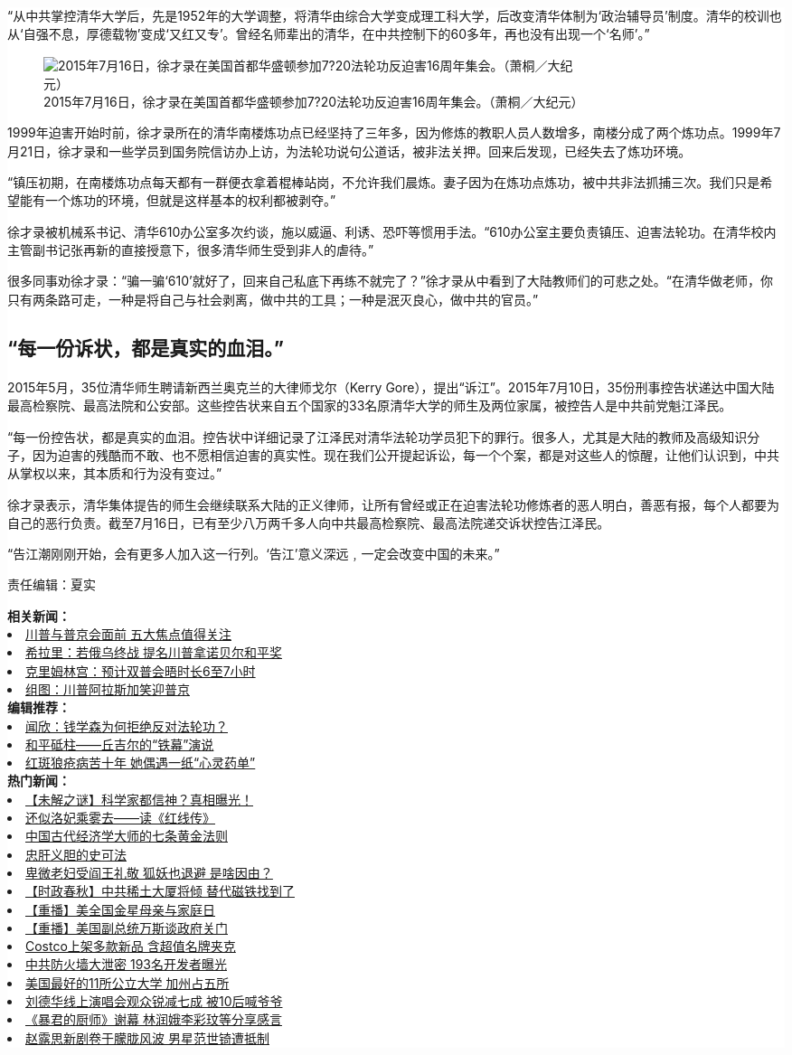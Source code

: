<p>“从中共掌控清华大学后，先是1952年的大学调整，将清华由综合大学变成理工科大学，后改变清华体制为‘政治辅导员’制度。清华的校训也从‘自强不息，厚德载物’变成‘又红又专’。曾经名师辈出的清华，在中共控制下的60多年，再也没有出现一个‘名师’。”</p>
<figure id="attachment_5887330" aria-describedby="caption-attachment-5887330" style="width: 600px" class="wp-caption aligncenter"><ahref=" http://i.epochtimes.com/assets/uploads/2015/07/1507192217552741-600x400.jpg" target="_blank" rel="noreferrer noopener"> <img decoding="async" src="http://i.epochtimes.com/assets/uploads/2015/07/1507192217552741-600x400.jpg" alt="2015年7月16日，徐才录在美国首都华盛顿参加7?20法轮功反迫害16周年集会。（萧桐／大纪元）" title="2015年7月16日，徐才录在美国首都华盛顿参加7?20法轮功反迫害16周年集会。（萧桐／大纪元）" width="600" b="400"
	class="size-large wp-image-5887330" /></a><figcaption id="caption-attachment-5887330" class="wp-caption-text">2015年7月16日，徐才录在美国首都华盛顿参加7?20法轮功反迫害16周年集会。（萧桐／大纪元）</figcaption></figure>
<p>1999年迫害开始时前，徐才录所在的清华南楼炼功点已经坚持了三年多，因为修炼的教职人员人数增多，南楼分成了两个炼功点。1999年7月21日，徐才录和一些学员到国务院信访办上访，为法轮功说句公道话，被非法关押。回来后发现，已经失去了炼功环境。</p>
<p>“镇压初期，在南楼炼功点每天都有一群便衣拿着棍棒站岗，不允许我们晨炼。妻子因为在炼功点炼功，被中共非法抓捕三次。我们只是希望能有一个炼功的环境，但就是这样基本的权利都被剥夺。”</p>
<p>徐才录被机械系书记、清华610办公室多次约谈，施以威逼、利诱、恐吓等惯用手法。“610办公室主要负责镇压、迫害法轮功。在清华校内主管副书记张再新的直接授意下，很多清华师生受到非人的虐待。”</p>
<p>很多同事劝徐才录：“骗一骗‘610’就好了，回来自己私底下再练不就完了？”徐才录从中看到了大陆教师们的可悲之处。“在清华做老师，你只有两条路可走，一种是将自己与社会剥离，做中共的工具；一种是泯灭良心，做中共的官员。”</p>
<p><h2>“每一份诉状，都是真实的血泪。”</h2>
<p>2015年5月，35位清华师生聘请新西兰奥克兰的大律师戈尔（Kerry Gore），提出“诉江”。2015年7月10日，35份刑事控告状递达中国大陆最高检察院、最高法院和公安部。这些控告状来自五个国家的33名原清华大学的师生及两位家属，被控告人是中共前党魁江泽民。</p>
<p>“每一份控告状，都是真实的血泪。控告状中详细记录了江泽民对清华法轮功学员犯下的罪行。很多人，尤其是大陆的教师及高级知识分子，因为迫害的残酷而不敢、也不愿相信迫害的真实性。现在我们公开提起诉讼，每一个个案，都是对这些人的惊醒，让他们认识到，中共从掌权以来，其本质和行为没有变过。”</p>
<p>徐才录表示，清华集体提告的师生会继续联系大陆的正义律师，让所有曾经或正在迫害法轮功修炼者的恶人明白，善恶有报，每个人都要为自己的恶行负责。截至7月16日，已有至少八万两千多人向中共最高检察院、最高法院递交诉状控告江泽民。</p>
<p>“告江潮刚刚开始，会有更多人加入这一行列。‘告江’意义深远﹐一定会改变中国的未来。”</p>
<p>责任编辑：夏实</p>
<strong>相关新闻：</strong>
<li><a href="https://github.com/1992513/djy/blob/master/gb/25/8/15/n14574025.md#1">川普与普京会面前 五大焦点值得关注</a></li>
<li><a href="https://github.com/1992513/djy/blob/master/gb/25/8/15/n14574382.md#1">希拉里：若俄乌终战 提名川普拿诺贝尔和平奖</a></li>
<li><a href="https://github.com/1992513/djy/blob/master/gb/25/8/15/n14574415.md#1">克里姆林宫：预计双普会晤时长6至7小时</a></li>
<li><a href="https://github.com/1992513/djy/blob/master/gb/25/8/15/n14574571.md#1">组图：川普阿拉斯加笑迎普京</a></li>
<strong>编辑推荐：</strong>
<li><a href="https://github.com/1992513/djy/blob/master/gb/21/1/23/n12707407.md#1" target="_blank">闻欣：钱学森为何拒绝反对法轮功？</a></li><li><a href="https://github.com/1992513/djy/blob/master/gb/18/10/9/n10771577.md#1" target="_blank">和平砥柱——丘吉尔的“铁幕”演说</a></li><li><a href="https://github.com/1992513/djy/blob/master/gb/19/1/22/n10994483.md#1" target="_blank">红斑狼疮病苦十年 她偶遇一纸“心灵药单”</a></li>
<strong>热门新闻：</strong>
<li><a href="https://github.com/1992513/djy/blob/master/gb/25/9/22/n14600281.md#1">【未解之谜】科学家都信神？真相曝光！</a></li>
<li><a href="https://github.com/1992513/djy/blob/master/gb/15/6/16/n4458549.md#1">还似洛妃乘雾去——读《红线传》</a></li>
<li><a href="https://github.com/1992513/djy/blob/master/gb/25/9/23/n14600577.md#1">中国古代经济学大师的七条黄金法则</a></li>
<li><a href="https://github.com/1992513/djy/blob/master/gb/6/8/5/n1411769.md#1">忠肝义胆的史可法</a></li>
<li><a href="https://github.com/1992513/djy/blob/master/gb/25/9/15/n14594885.md#1">卑微老妇受阎王礼敬 狐妖也退避 是啥因由？</a></li>
<li><a href="https://github.com/1992513/djy/blob/master/gb/25/9/30/n14605515.md#1">【时政春秋】中共稀土大厦将倾 替代磁铁找到了</a></li>
<li><a href="https://github.com/1992513/djy/blob/master/gb/25/9/29/n14605260.md#1">【重播】美全国金星母亲与家庭日</a></li>
<li><a href="https://github.com/1992513/djy/blob/master/gb/25/9/29/n14605384.md#1">【重播】美国副总统万斯谈政府关门</a></li>
<li><a href="https://github.com/1992513/djy/blob/master/gb/25/9/27/n14604050.md#1">Costco上架多款新品 含超值名牌夹克</a></li>
<li><a href="https://github.com/1992513/djy/blob/master/gb/25/9/27/n14604080.md#1">中共防火墙大泄密 193名开发者曝光</a></li>
<li><a href="https://github.com/1992513/djy/blob/master/gb/25/9/27/n14603781.md#1">美国最好的11所公立大学 加州占五所</a></li>
<li><a href="https://github.com/1992513/djy/blob/master/gb/25/9/26/n14603588.md#1">刘德华线上演唱会观众锐减七成 被10后喊爷爷</a></li>
<li><a href="https://github.com/1992513/djy/blob/master/gb/25/9/28/n14604591.md#1">《暴君的厨师》谢幕 林润娥李彩玟等分享感言</a></li>
<li><a href="https://github.com/1992513/djy/blob/master/gb/25/9/27/n14604098.md#1">赵露思新剧卷于朦胧风波 男星范世锜遭抵制</a></li>